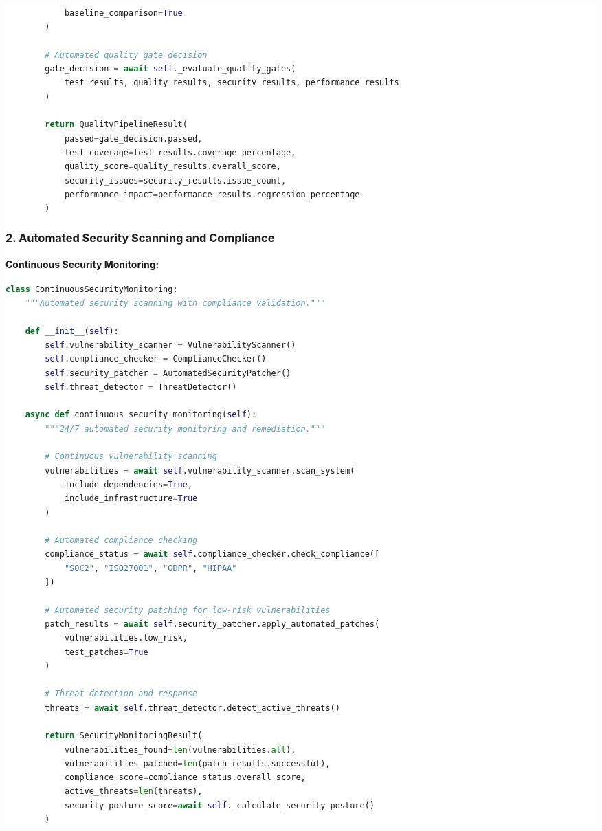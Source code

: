 ```python
            baseline_comparison=True
        )
        
        # Automated quality gate decision
        gate_decision = await self._evaluate_quality_gates(
            test_results, quality_results, security_results, performance_results
        )
        
        return QualityPipelineResult(
            passed=gate_decision.passed,
            test_coverage=test_results.coverage_percentage,
            quality_score=quality_results.overall_score,
            security_issues=security_results.issue_count,
            performance_impact=performance_results.regression_percentage
        )
```

### 2. Automated Security Scanning and Compliance

**Continuous Security Monitoring:**
```python
class ContinuousSecurityMonitoring:
    """Automated security scanning with compliance validation."""
    
    def __init__(self):
        self.vulnerability_scanner = VulnerabilityScanner()
        self.compliance_checker = ComplianceChecker()
        self.security_patcher = AutomatedSecurityPatcher()
        self.threat_detector = ThreatDetector()
        
    async def continuous_security_monitoring(self):
        """24/7 automated security monitoring and remediation."""
        
        # Continuous vulnerability scanning
        vulnerabilities = await self.vulnerability_scanner.scan_system(
            include_dependencies=True,
            include_infrastructure=True
        )
        
        # Automated compliance checking
        compliance_status = await self.compliance_checker.check_compliance([
            "SOC2", "ISO27001", "GDPR", "HIPAA"
        ])
        
        # Automated security patching for low-risk vulnerabilities
        patch_results = await self.security_patcher.apply_automated_patches(
            vulnerabilities.low_risk,
            test_patches=True
        )
        
        # Threat detection and response
        threats = await self.threat_detector.detect_active_threats()
        
        return SecurityMonitoringResult(
            vulnerabilities_found=len(vulnerabilities.all),
            vulnerabilities_patched=len(patch_results.successful),
            compliance_score=compliance_status.overall_score,
            active_threats=len(threats),
            security_posture_score=await self._calculate_security_posture()
        )
```
